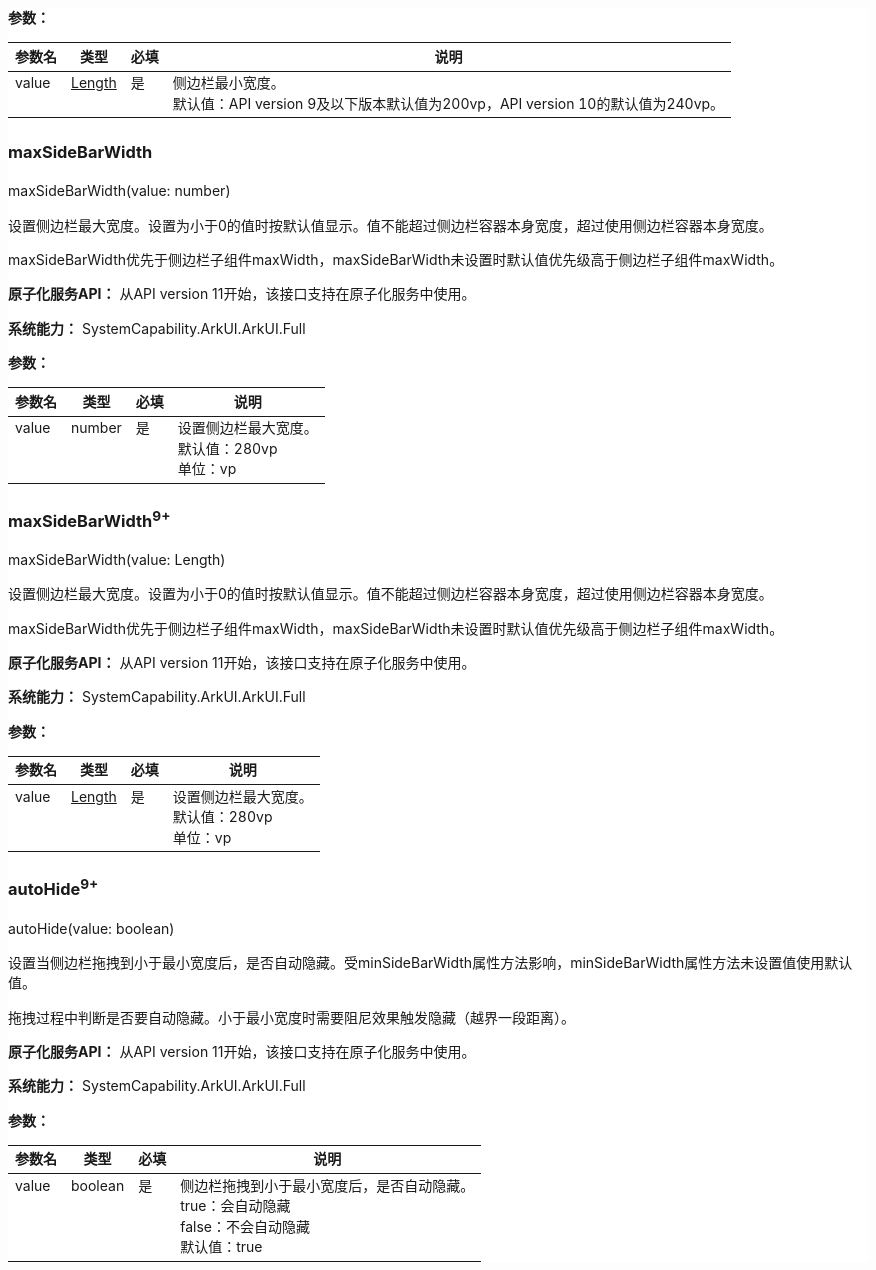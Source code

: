 **参数：** 

| 参数名 | 类型                                                         | 必填 | 说明                                                         |
| ------ | ------------------------------------------------------------ | ---- | ------------------------------------------------------------ |
| value  | [Length](ts-types.md#length) | 是   | 侧边栏最小宽度。<br/>默认值：API version 9及以下版本默认值为200vp，API version 10的默认值为240vp。 |

### maxSideBarWidth

maxSideBarWidth(value: number)

设置侧边栏最大宽度。设置为小于0的值时按默认值显示。值不能超过侧边栏容器本身宽度，超过使用侧边栏容器本身宽度。

maxSideBarWidth优先于侧边栏子组件maxWidth，maxSideBarWidth未设置时默认值优先级高于侧边栏子组件maxWidth。

**原子化服务API：** 从API version 11开始，该接口支持在原子化服务中使用。

**系统能力：** SystemCapability.ArkUI.ArkUI.Full

**参数：** 

| 参数名 | 类型                                                         | 必填 | 说明                                                |
| ------ | ------------------------------------------------------------ | ---- | --------------------------------------------------- |
| value  | number | 是   | 设置侧边栏最大宽度。<br/>默认值：280vp<br/>单位：vp |

### maxSideBarWidth<sup>9+</sup>

maxSideBarWidth(value: Length)

设置侧边栏最大宽度。设置为小于0的值时按默认值显示。值不能超过侧边栏容器本身宽度，超过使用侧边栏容器本身宽度。

maxSideBarWidth优先于侧边栏子组件maxWidth，maxSideBarWidth未设置时默认值优先级高于侧边栏子组件maxWidth。

**原子化服务API：** 从API version 11开始，该接口支持在原子化服务中使用。

**系统能力：** SystemCapability.ArkUI.ArkUI.Full

**参数：** 

| 参数名 | 类型                                                         | 必填 | 说明                                                |
| ------ | ------------------------------------------------------------ | ---- | --------------------------------------------------- |
| value  | [Length](ts-types.md#length) | 是   | 设置侧边栏最大宽度。<br/>默认值：280vp<br/>单位：vp |

### autoHide<sup>9+</sup>

autoHide(value: boolean)

设置当侧边栏拖拽到小于最小宽度后，是否自动隐藏。受minSideBarWidth属性方法影响，minSideBarWidth属性方法未设置值使用默认值。

拖拽过程中判断是否要自动隐藏。小于最小宽度时需要阻尼效果触发隐藏（越界一段距离）。

**原子化服务API：** 从API version 11开始，该接口支持在原子化服务中使用。

**系统能力：** SystemCapability.ArkUI.ArkUI.Full

**参数：** 

| 参数名 | 类型    | 必填 | 说明                                                         |
| ------ | ------- | ---- | ------------------------------------------------------------ |
| value  | boolean | 是   | 侧边栏拖拽到小于最小宽度后，是否自动隐藏。<br/>true：会自动隐藏<br/>false：不会自动隐藏<br/>默认值：true |
